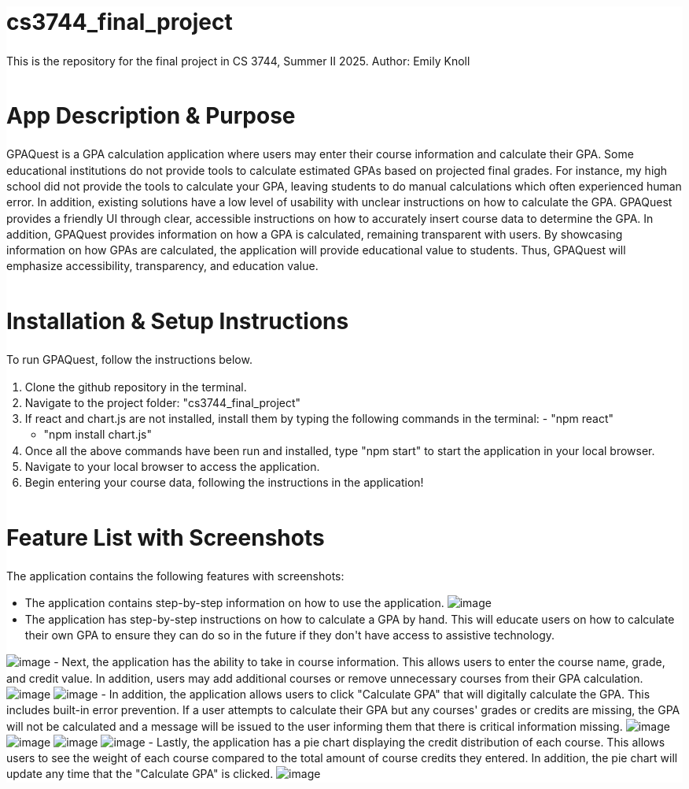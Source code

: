 # cs3744_final_project
This is the repository for the final project in CS 3744, Summer II 2025.
Author: Emily Knoll

# App Description & Purpose
GPAQuest is a GPA calculation application where users may enter their course information and calculate their GPA. Some educational institutions do not provide tools to calculate estimated GPAs based on projected final grades. For instance, my high school did not provide the tools to calculate your GPA, leaving students to do manual calculations which often experienced human error. In addition, existing solutions have a low level of usability with unclear instructions on how to calculate the GPA. GPAQuest provides a friendly UI through clear, accessible instructions on how to accurately insert course data to determine the GPA. In addition, GPAQuest provides information on how a GPA is calculated, remaining transparent with users. By showcasing information on how GPAs are calculated, the application will provide educational value to students. Thus, GPAQuest will emphasize accessibility, transparency, and education value. 

# Installation & Setup Instructions
To run GPAQuest, follow the instructions below.
1. Clone the github repository in the terminal.
2. Navigate to the project folder: "cs3744_final_project"
3. If react and chart.js are not installed, install them by typing the following commands in the terminal:                                                                     - "npm react"
     - "npm install chart.js"
4. Once all the above commands have been run and installed, type "npm start" to start the application in your local browser.
5. Navigate to your local browser to access the application.
6. Begin entering your course data, following the instructions in the application!

# Feature List with Screenshots
The application contains the following features with screenshots:
- The application contains step-by-step information on how to use the application.
  <img width="1097" height="784" alt="image" src="https://github.com/user-attachments/assets/0b2e442f-6685-40c3-9fe7-d92dee19bbb1" />
- The application has step-by-step instructions on how to calculate a GPA by hand. This will educate users on how to calculate their own GPA to ensure they can do so in the future if they don't have access to assistive technology.
 <img width="1119" height="1531" alt="image" src="https://github.com/user-attachments/assets/aaf931c8-8442-487b-ba36-e902380721ac" />
- Next, the application has the ability to take in course information. This allows users to enter the course name, grade, and credit value. In addition, users may add additional courses or remove unnecessary courses from their GPA calculation.
  <img width="1884" height="276" alt="image" src="https://github.com/user-attachments/assets/bb99c99b-a2ce-48ff-a1d8-a03fbb253567" />
  <img width="1899" height="479" alt="image" src="https://github.com/user-attachments/assets/cc77c404-2def-4588-803d-2a09b9857b6c" />
- In addition, the application allows users to click "Calculate GPA" that will digitally calculate the GPA. This includes built-in error prevention. If a user attempts to calculate their GPA but any courses' grades or credits are missing, the GPA will not be calculated and a message will be issued to the user informing them that there is critical information missing.
  <img width="425" height="153" alt="image" src="https://github.com/user-attachments/assets/19845366-af03-4a61-b612-9e5029647362" />
  <img width="588" height="143" alt="image" src="https://github.com/user-attachments/assets/919295d2-b27a-4c6f-87e6-581af2d1ba49" />
  <img width="1019" height="185" alt="image" src="https://github.com/user-attachments/assets/33242085-cb76-4ba2-bda6-ea73e7ac8861" />
  <img width="2239" height="829" alt="image" src="https://github.com/user-attachments/assets/2a213323-c9cd-4e1f-b6ef-09a2ac596fca" />
- Lastly, the application has a pie chart displaying the credit distribution of each course. This allows users to see the weight of each course compared to the total amount of course credits they entered. In addition, the pie chart will update any time that the "Calculate GPA" is clicked.
  <img width="2184" height="302" alt="image" src="https://github.com/user-attachments/assets/561dee12-5ea7-4e9e-b662-88d2cf7aebcd" />